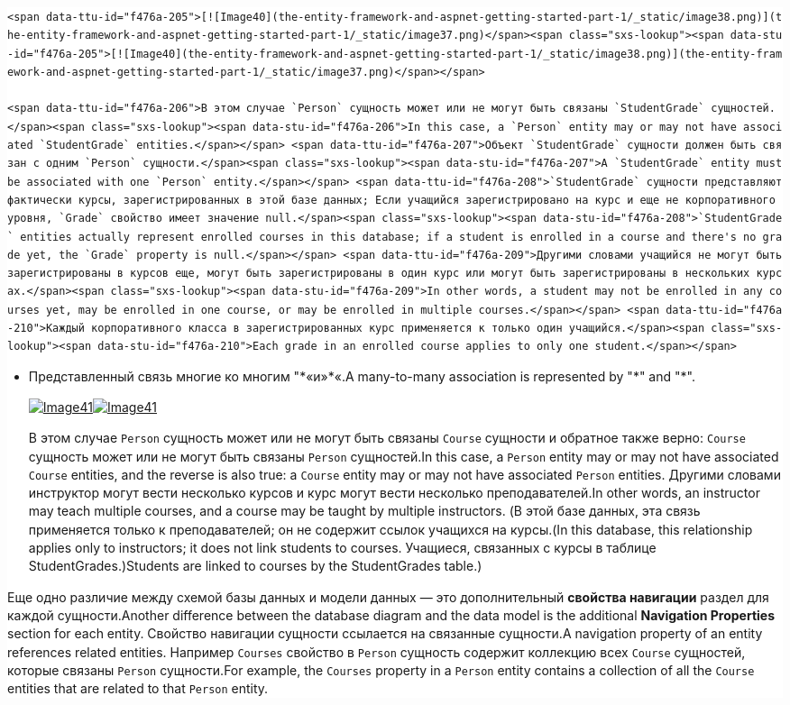     <span data-ttu-id="f476a-205">[![Image40](the-entity-framework-and-aspnet-getting-started-part-1/_static/image38.png)](the-entity-framework-and-aspnet-getting-started-part-1/_static/image37.png)</span><span class="sxs-lookup"><span data-stu-id="f476a-205">[![Image40](the-entity-framework-and-aspnet-getting-started-part-1/_static/image38.png)](the-entity-framework-and-aspnet-getting-started-part-1/_static/image37.png)</span></span>

    <span data-ttu-id="f476a-206">В этом случае `Person` сущность может или не могут быть связаны `StudentGrade` сущностей.</span><span class="sxs-lookup"><span data-stu-id="f476a-206">In this case, a `Person` entity may or may not have associated `StudentGrade` entities.</span></span> <span data-ttu-id="f476a-207">Объект `StudentGrade` сущности должен быть связан с одним `Person` сущности.</span><span class="sxs-lookup"><span data-stu-id="f476a-207">A `StudentGrade` entity must be associated with one `Person` entity.</span></span> <span data-ttu-id="f476a-208">`StudentGrade` сущности представляют фактически курсы, зарегистрированных в этой базе данных; Если учащийся зарегистрировано на курс и еще не корпоративного уровня, `Grade` свойство имеет значение null.</span><span class="sxs-lookup"><span data-stu-id="f476a-208">`StudentGrade` entities actually represent enrolled courses in this database; if a student is enrolled in a course and there's no grade yet, the `Grade` property is null.</span></span> <span data-ttu-id="f476a-209">Другими словами учащийся не могут быть зарегистрированы в курсов еще, могут быть зарегистрированы в один курс или могут быть зарегистрированы в нескольких курсах.</span><span class="sxs-lookup"><span data-stu-id="f476a-209">In other words, a student may not be enrolled in any courses yet, may be enrolled in one course, or may be enrolled in multiple courses.</span></span> <span data-ttu-id="f476a-210">Каждый корпоративного класса в зарегистрированных курс применяется к только один учащийся.</span><span class="sxs-lookup"><span data-stu-id="f476a-210">Each grade in an enrolled course applies to only one student.</span></span>
- <span data-ttu-id="f476a-211">Представленный связь многие ко многим "\*«и»\*«.</span><span class="sxs-lookup"><span data-stu-id="f476a-211">A many-to-many association is represented by "\*" and "\*".</span></span>

    <span data-ttu-id="f476a-212">[![Image41](the-entity-framework-and-aspnet-getting-started-part-1/_static/image40.png)](the-entity-framework-and-aspnet-getting-started-part-1/_static/image39.png)</span><span class="sxs-lookup"><span data-stu-id="f476a-212">[![Image41](the-entity-framework-and-aspnet-getting-started-part-1/_static/image40.png)](the-entity-framework-and-aspnet-getting-started-part-1/_static/image39.png)</span></span>

    <span data-ttu-id="f476a-213">В этом случае `Person` сущность может или не могут быть связаны `Course` сущности и обратное также верно: `Course` сущность может или не могут быть связаны `Person` сущностей.</span><span class="sxs-lookup"><span data-stu-id="f476a-213">In this case, a `Person` entity may or may not have associated `Course` entities, and the reverse is also true: a `Course` entity may or may not have associated `Person` entities.</span></span> <span data-ttu-id="f476a-214">Другими словами инструктор могут вести несколько курсов и курс могут вести несколько преподавателей.</span><span class="sxs-lookup"><span data-stu-id="f476a-214">In other words, an instructor may teach multiple courses, and a course may be taught by multiple instructors.</span></span> <span data-ttu-id="f476a-215">(В этой базе данных, эта связь применяется только к преподавателей; он не содержит ссылок учащихся на курсы.</span><span class="sxs-lookup"><span data-stu-id="f476a-215">(In this database, this relationship applies only to instructors; it does not link students to courses.</span></span> <span data-ttu-id="f476a-216">Учащиеся, связанных с курсы в таблице StudentGrades.)</span><span class="sxs-lookup"><span data-stu-id="f476a-216">Students are linked to courses by the StudentGrades table.)</span></span>

<span data-ttu-id="f476a-217">Еще одно различие между схемой базы данных и модели данных — это дополнительный **свойства навигации** раздел для каждой сущности.</span><span class="sxs-lookup"><span data-stu-id="f476a-217">Another difference between the database diagram and the data model is the additional **Navigation Properties** section for each entity.</span></span> <span data-ttu-id="f476a-218">Свойство навигации сущности ссылается на связанные сущности.</span><span class="sxs-lookup"><span data-stu-id="f476a-218">A navigation property of an entity references related entities.</span></span> <span data-ttu-id="f476a-219">Например `Courses` свойство в `Person` сущность содержит коллекцию всех `Course` сущностей, которые связаны `Person` сущности.</span><span class="sxs-lookup"><span data-stu-id="f476a-219">For example, the `Courses` property in a `Person` entity contains a collection of all the `Course` entities that are related to that `Person` entity.</span></span>
